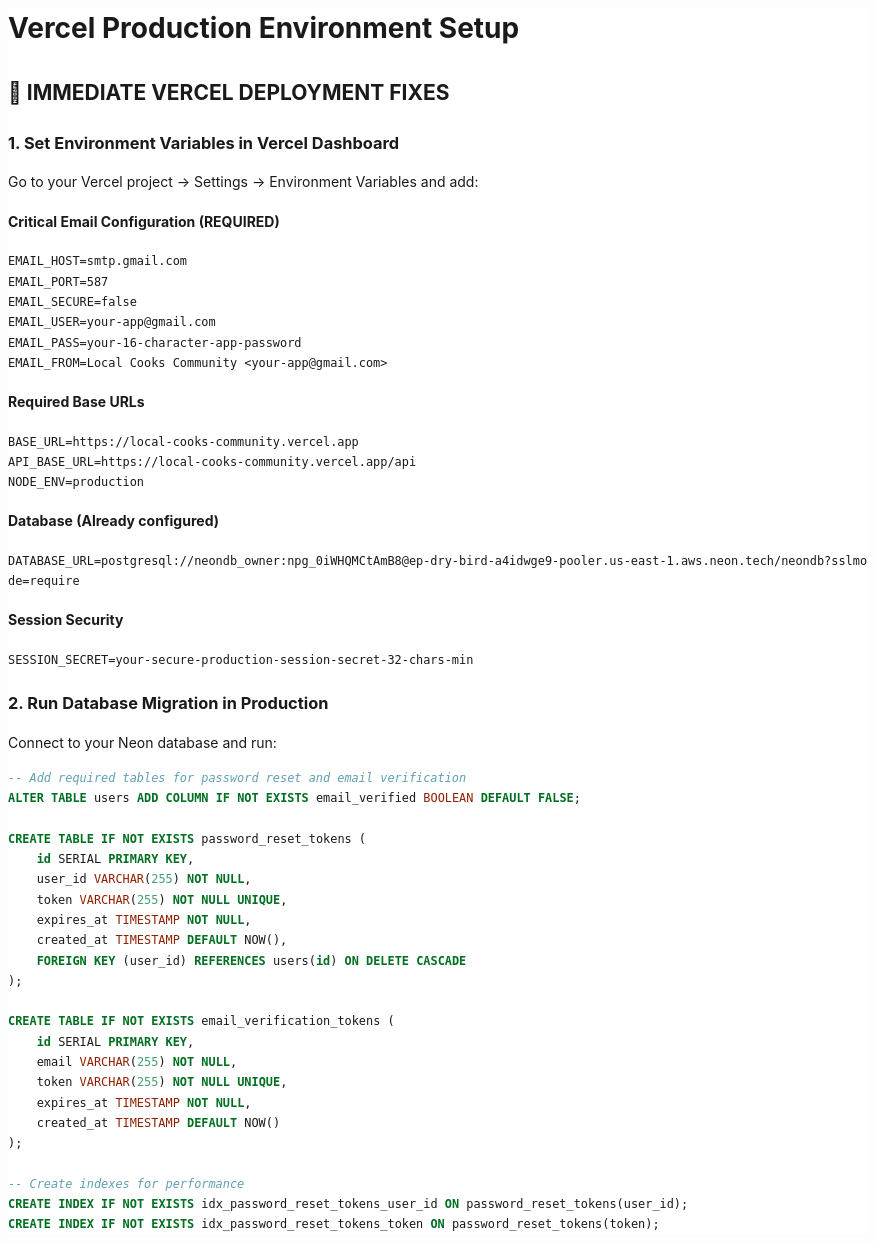# Vercel Production Environment Setup

## 🚨 IMMEDIATE VERCEL DEPLOYMENT FIXES

### 1. **Set Environment Variables in Vercel Dashboard**

Go to your Vercel project → Settings → Environment Variables and add:

#### Critical Email Configuration (REQUIRED)
```
EMAIL_HOST=smtp.gmail.com
EMAIL_PORT=587
EMAIL_SECURE=false
EMAIL_USER=your-app@gmail.com
EMAIL_PASS=your-16-character-app-password
EMAIL_FROM=Local Cooks Community <your-app@gmail.com>
```

#### Required Base URLs
```
BASE_URL=https://local-cooks-community.vercel.app
API_BASE_URL=https://local-cooks-community.vercel.app/api
NODE_ENV=production
```

#### Database (Already configured)
```
DATABASE_URL=postgresql://neondb_owner:npg_0iWHQMCtAmB8@ep-dry-bird-a4idwge9-pooler.us-east-1.aws.neon.tech/neondb?sslmode=require
```

#### Session Security
```
SESSION_SECRET=your-secure-production-session-secret-32-chars-min
```

### 2. **Run Database Migration in Production**

Connect to your Neon database and run:

```sql
-- Add required tables for password reset and email verification
ALTER TABLE users ADD COLUMN IF NOT EXISTS email_verified BOOLEAN DEFAULT FALSE;

CREATE TABLE IF NOT EXISTS password_reset_tokens (
    id SERIAL PRIMARY KEY,
    user_id VARCHAR(255) NOT NULL,
    token VARCHAR(255) NOT NULL UNIQUE,
    expires_at TIMESTAMP NOT NULL,
    created_at TIMESTAMP DEFAULT NOW(),
    FOREIGN KEY (user_id) REFERENCES users(id) ON DELETE CASCADE
);

CREATE TABLE IF NOT EXISTS email_verification_tokens (
    id SERIAL PRIMARY KEY,
    email VARCHAR(255) NOT NULL,
    token VARCHAR(255) NOT NULL UNIQUE,
    expires_at TIMESTAMP NOT NULL,
    created_at TIMESTAMP DEFAULT NOW()
);

-- Create indexes for performance
CREATE INDEX IF NOT EXISTS idx_password_reset_tokens_user_id ON password_reset_tokens(user_id);
CREATE INDEX IF NOT EXISTS idx_password_reset_tokens_token ON password_reset_tokens(token);
```